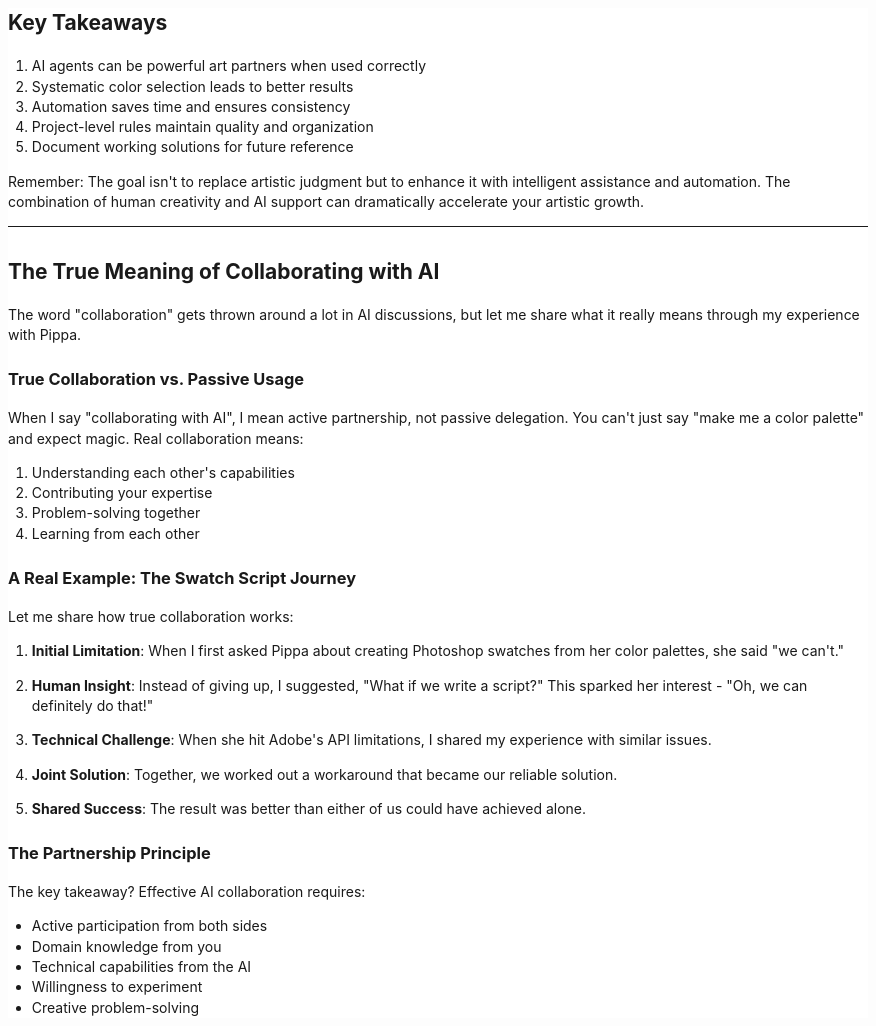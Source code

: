 ## Key Takeaways

1. AI agents can be powerful art partners when used correctly
2. Systematic color selection leads to better results
3. Automation saves time and ensures consistency
4. Project-level rules maintain quality and organization
5. Document working solutions for future reference

Remember: The goal isn't to replace artistic judgment but to enhance it with intelligent assistance and automation. The combination of human creativity and AI support can dramatically accelerate your artistic growth.

---

## The True Meaning of Collaborating with AI

The word "collaboration" gets thrown around a lot in AI discussions, but let me share what it really means through my experience with Pippa.

### True Collaboration vs. Passive Usage

When I say "collaborating with AI", I mean active partnership, not passive delegation. You can't just say "make me a color palette" and expect magic. Real collaboration means:

1. Understanding each other's capabilities
2. Contributing your expertise
3. Problem-solving together
4. Learning from each other

### A Real Example: The Swatch Script Journey

Let me share how true collaboration works:

1. **Initial Limitation**: When I first asked Pippa about creating Photoshop swatches from her color palettes, she said "we can't."

2. **Human Insight**: Instead of giving up, I suggested, "What if we write a script?" This sparked her interest - "Oh, we can definitely do that!"

3. **Technical Challenge**: When she hit Adobe's API limitations, I shared my experience with similar issues.

4. **Joint Solution**: Together, we worked out a workaround that became our reliable solution.

5. **Shared Success**: The result was better than either of us could have achieved alone.

### The Partnership Principle

The key takeaway? Effective AI collaboration requires:

- Active participation from both sides
- Domain knowledge from you
- Technical capabilities from the AI
- Willingness to experiment
- Creative problem-solving
